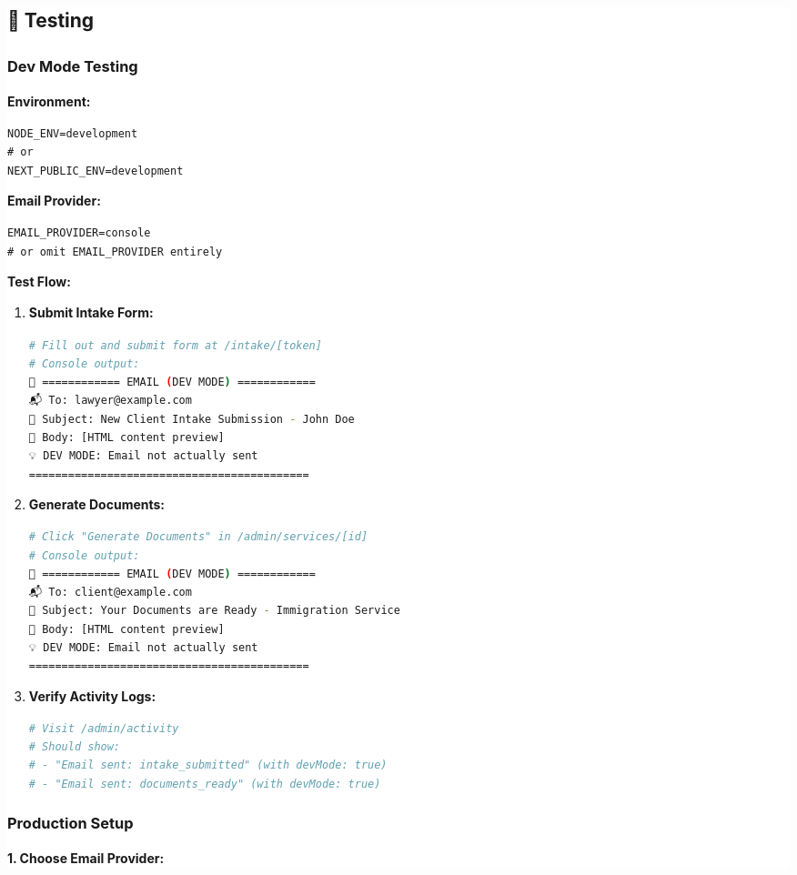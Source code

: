 
## 🧪 Testing

### Dev Mode Testing

**Environment:**
```env
NODE_ENV=development
# or
NEXT_PUBLIC_ENV=development
```

**Email Provider:**
```env
EMAIL_PROVIDER=console
# or omit EMAIL_PROVIDER entirely
```

**Test Flow:**

1. **Submit Intake Form:**
   ```bash
   # Fill out and submit form at /intake/[token]
   # Console output:
   📧 ============ EMAIL (DEV MODE) ============
   📬 To: lawyer@example.com
   📝 Subject: New Client Intake Submission - John Doe
   📄 Body: [HTML content preview]
   💡 DEV MODE: Email not actually sent
   ===========================================
   ```

2. **Generate Documents:**
   ```bash
   # Click "Generate Documents" in /admin/services/[id]
   # Console output:
   📧 ============ EMAIL (DEV MODE) ============
   📬 To: client@example.com
   📝 Subject: Your Documents are Ready - Immigration Service
   📄 Body: [HTML content preview]
   💡 DEV MODE: Email not actually sent
   ===========================================
   ```

3. **Verify Activity Logs:**
   ```bash
   # Visit /admin/activity
   # Should show:
   # - "Email sent: intake_submitted" (with devMode: true)
   # - "Email sent: documents_ready" (with devMode: true)
   ```

### Production Setup

**1. Choose Email Provider:**
